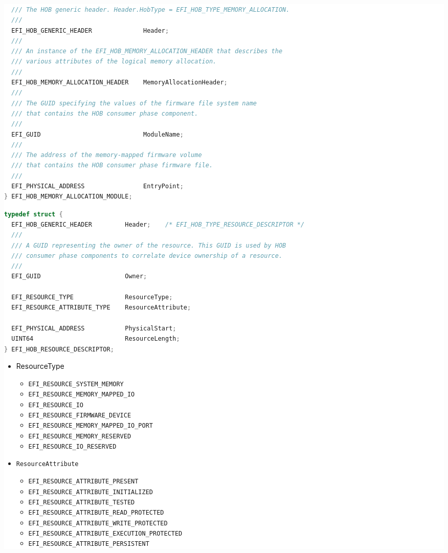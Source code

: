 ```c
  /// The HOB generic header. Header.HobType = EFI_HOB_TYPE_MEMORY_ALLOCATION.
  ///
  EFI_HOB_GENERIC_HEADER              Header;
  ///
  /// An instance of the EFI_HOB_MEMORY_ALLOCATION_HEADER that describes the
  /// various attributes of the logical memory allocation.
  ///
  EFI_HOB_MEMORY_ALLOCATION_HEADER    MemoryAllocationHeader;
  ///
  /// The GUID specifying the values of the firmware file system name
  /// that contains the HOB consumer phase component.
  ///
  EFI_GUID                            ModuleName;
  ///
  /// The address of the memory-mapped firmware volume
  /// that contains the HOB consumer phase firmware file.
  ///
  EFI_PHYSICAL_ADDRESS                EntryPoint;
} EFI_HOB_MEMORY_ALLOCATION_MODULE;
```

```c
typedef struct {
  EFI_HOB_GENERIC_HEADER         Header;	/* EFI_HOB_TYPE_RESOURCE_DESCRIPTOR */
  ///
  /// A GUID representing the owner of the resource. This GUID is used by HOB
  /// consumer phase components to correlate device ownership of a resource.
  ///
  EFI_GUID                       Owner;

  EFI_RESOURCE_TYPE              ResourceType;
  EFI_RESOURCE_ATTRIBUTE_TYPE    ResourceAttribute;

  EFI_PHYSICAL_ADDRESS           PhysicalStart;
  UINT64                         ResourceLength;
} EFI_HOB_RESOURCE_DESCRIPTOR;
```
- ResourceType
	- `EFI_RESOURCE_SYSTEM_MEMORY`
	- `EFI_RESOURCE_MEMORY_MAPPED_IO`
	- `EFI_RESOURCE_IO`
	- `EFI_RESOURCE_FIRMWARE_DEVICE`
	- `EFI_RESOURCE_MEMORY_MAPPED_IO_PORT`
	- `EFI_RESOURCE_MEMORY_RESERVED`
	- `EFI_RESOURCE_IO_RESERVED`

- `ResourceAttribute`
	- `EFI_RESOURCE_ATTRIBUTE_PRESENT`
	- `EFI_RESOURCE_ATTRIBUTE_INITIALIZED`
	- `EFI_RESOURCE_ATTRIBUTE_TESTED`
	- `EFI_RESOURCE_ATTRIBUTE_READ_PROTECTED`
	- `EFI_RESOURCE_ATTRIBUTE_WRITE_PROTECTED`
	- `EFI_RESOURCE_ATTRIBUTE_EXECUTION_PROTECTED`
	- `EFI_RESOURCE_ATTRIBUTE_PERSISTENT`

